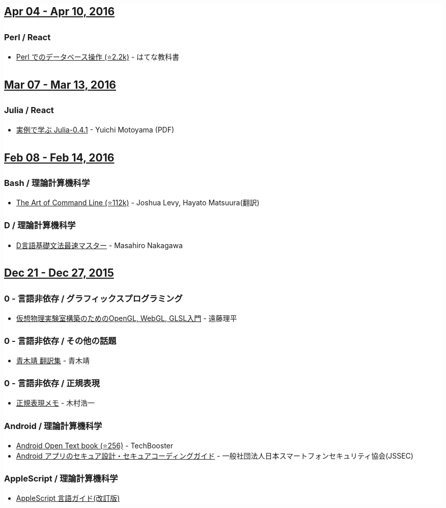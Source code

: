 ## [Apr 04 - Apr 10, 2016](/content/2016/14/README.md)

### Perl / React

*   [Perl でのデータベース操作 (⭐2.2k)](https://github.com/hatena/Hatena-Textbook/blob/master/database-programming-perl.md) - はてな教科書

## [Mar 07 - Mar 13, 2016](/content/2016/10/README.md)

### Julia / React

*   [実例で学ぶ Julia-0.4.1](https://www.dropbox.com/s/lk7y8lifjcr1vf2/JuliaBook-20151201.pdf) - Yuichi Motoyama (PDF)

## [Feb 08 - Feb 14, 2016](/content/2016/6/README.md)

### Bash / 理論計算機科学

*   [The Art of Command Line (⭐112k)](https://github.com/jlevy/the-art-of-command-line/blob/master/README-ja.md) - Joshua Levy, Hayato Matsuura(翻訳)

### D / 理論計算機科学

*   [D言語基礎文法最速マスター](https://gist.github.com/repeatedly/2470712) - Masahiro Nakagawa

## [Dec 21 - Dec 27, 2015](/content/2015/51/README.md)

### 0 - 言語非依存 / グラフィックスプログラミング

*   [仮想物理実験室構築のためのOpenGL, WebGL, GLSL入門](http://www.natural-science.or.jp/laboratory/opengl_intro.php) - 遠藤理平

### 0 - 言語非依存 / その他の話題

*   [青木靖 翻訳集](http://www.aoky.net) - 青木靖

### 0 - 言語非依存 / 正規表現

*   [正規表現メモ](http://www.kt.rim.or.jp/\~kbk/regex/regex.html) - 木村浩一

### Android / 理論計算機科学

*   [Android Open Text book (⭐256)](https://github.com/TechBooster/AndroidOpenTextbook) - TechBooster
*   [Android アプリのセキュア設計・セキュアコーディングガイド](https://www.jssec.org/report/securecoding.html) - 一般社団法人日本スマートフォンセキュリティ協会(JSSEC)

### AppleScript / 理論計算機科学

*   [AppleScript 言語ガイド(改訂版)](https://sites.google.com/site/zzaatrans/home/applescriptlangguide)
